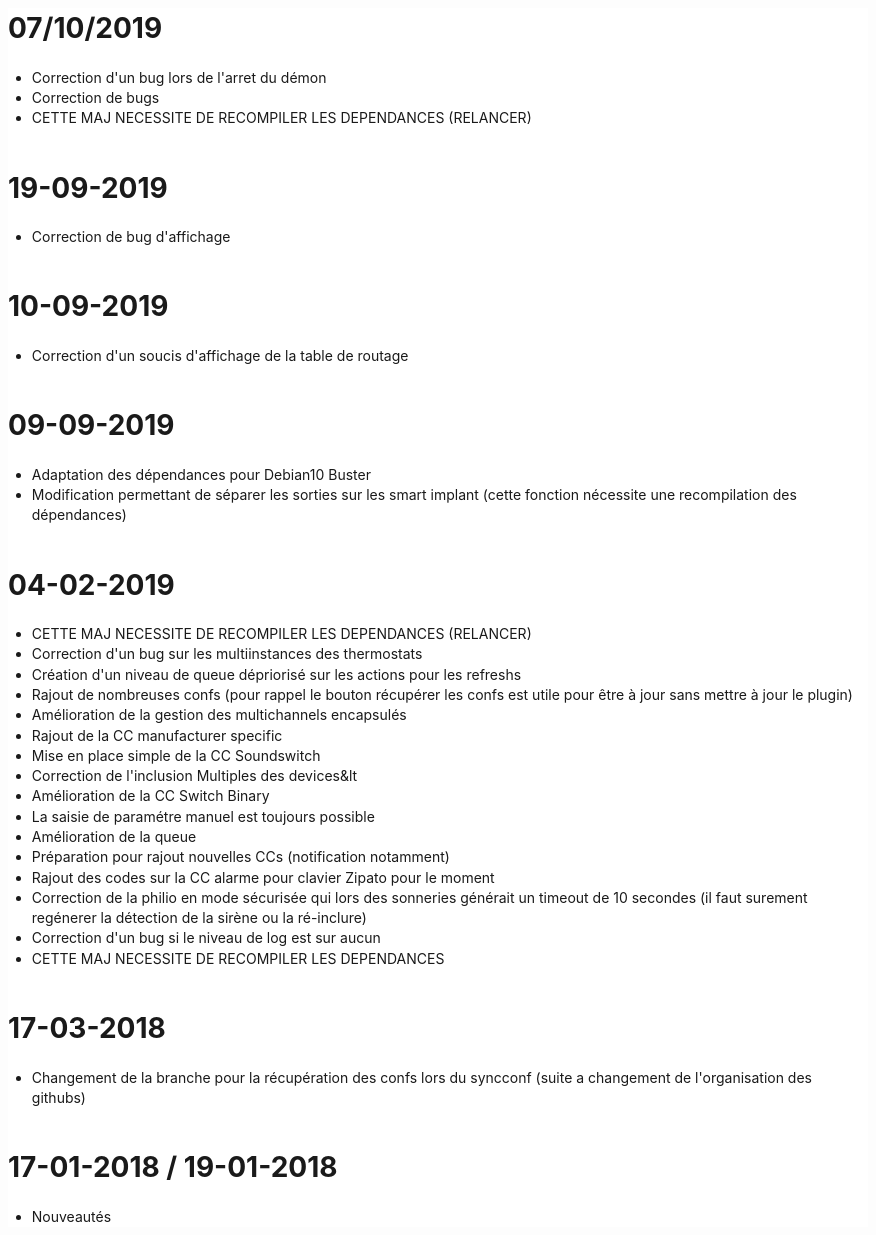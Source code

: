 # 07/10/2019

- Correction d'un bug lors de l'arret du démon
- Correction de bugs
- CETTE MAJ NECESSITE DE RECOMPILER LES DEPENDANCES (RELANCER)

# 19-09-2019

- Correction de bug d'affichage

# 10-09-2019

- Correction d'un soucis d'affichage de la table de routage

# 09-09-2019
- Adaptation des dépendances pour Debian10 Buster
- Modification permettant de séparer les sorties sur les smart implant (cette fonction nécessite une recompilation des dépendances)

04-02-2019
===
- CETTE MAJ NECESSITE DE RECOMPILER LES DEPENDANCES (RELANCER)
- Correction d'un bug sur les multiinstances des thermostats
- Création d'un niveau de queue dépriorisé sur les actions pour les refreshs
- Rajout de nombreuses confs (pour rappel le bouton récupérer les confs est utile pour être à jour sans mettre à jour le plugin)
- Amélioration de la gestion des multichannels encapsulés
- Rajout de la CC manufacturer specific
- Mise en place simple de la CC Soundswitch
- Correction de l'inclusion Multiples des devices&lt
- Amélioration de la CC Switch Binary
- La saisie de paramétre manuel est toujours possible
- Amélioration de la queue
- Préparation pour rajout nouvelles CCs (notification notamment)
- Rajout des codes sur la CC alarme pour clavier Zipato pour le moment
- Correction de la philio en mode sécurisée qui lors des sonneries générait un timeout de 10 secondes (il faut surement regénerer la détection de la sirène ou la ré-inclure)
- Correction d'un bug si le niveau de log est sur aucun
- CETTE MAJ NECESSITE DE RECOMPILER LES DEPENDANCES

17-03-2018
===

- Changement de la branche pour la récupération des confs lors du syncconf (suite a changement de l'organisation des githubs)

17-01-2018 / 19-01-2018
===

-   Nouveautés
